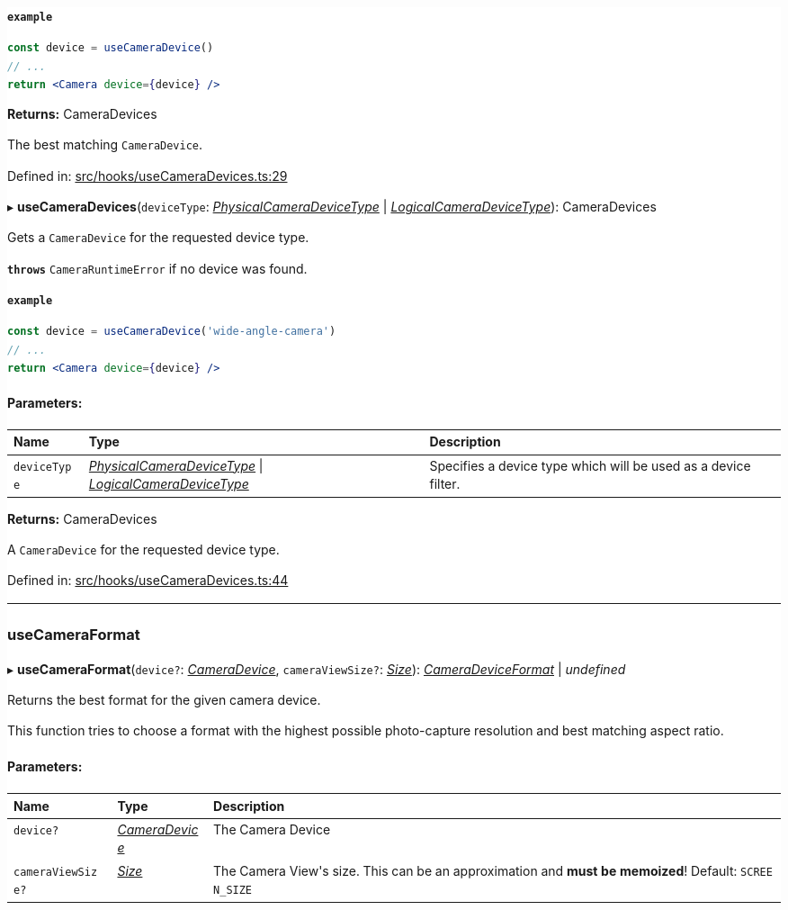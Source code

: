 **`example`** 
```jsx
const device = useCameraDevice()
// ...
return <Camera device={device} />
```

**Returns:** CameraDevices

The best matching `CameraDevice`.

Defined in: [src/hooks/useCameraDevices.ts:29](https://github.com/cuvent/react-native-vision-camera/blob/919aa3d/src/hooks/useCameraDevices.ts#L29)

▸ **useCameraDevices**(`deviceType`: [*PhysicalCameraDeviceType*](cameradevice.md#physicalcameradevicetype) \| [*LogicalCameraDeviceType*](cameradevice.md#logicalcameradevicetype)): CameraDevices

Gets a `CameraDevice` for the requested device type.

**`throws`** `CameraRuntimeError` if no device was found.

**`example`** 
```jsx
const device = useCameraDevice('wide-angle-camera')
// ...
return <Camera device={device} />
```

#### Parameters:

Name | Type | Description |
:------ | :------ | :------ |
`deviceType` | [*PhysicalCameraDeviceType*](cameradevice.md#physicalcameradevicetype) \| [*LogicalCameraDeviceType*](cameradevice.md#logicalcameradevicetype) | Specifies a device type which will be used as a device filter.   |

**Returns:** CameraDevices

A `CameraDevice` for the requested device type.

Defined in: [src/hooks/useCameraDevices.ts:44](https://github.com/cuvent/react-native-vision-camera/blob/919aa3d/src/hooks/useCameraDevices.ts#L44)

___

### useCameraFormat

▸ **useCameraFormat**(`device?`: [*CameraDevice*](cameradevice.md#cameradevice), `cameraViewSize?`: [*Size*](utils_formatfilter.md#size)): [*CameraDeviceFormat*](cameradevice.md#cameradeviceformat) \| *undefined*

Returns the best format for the given camera device.

This function tries to choose a format with the highest possible photo-capture resolution and best matching aspect ratio.

#### Parameters:

Name | Type | Description |
:------ | :------ | :------ |
`device?` | [*CameraDevice*](cameradevice.md#cameradevice) | The Camera Device   |
`cameraViewSize?` | [*Size*](utils_formatfilter.md#size) | The Camera View's size. This can be an approximation and **must be memoized**! Default: `SCREEN_SIZE`    |
